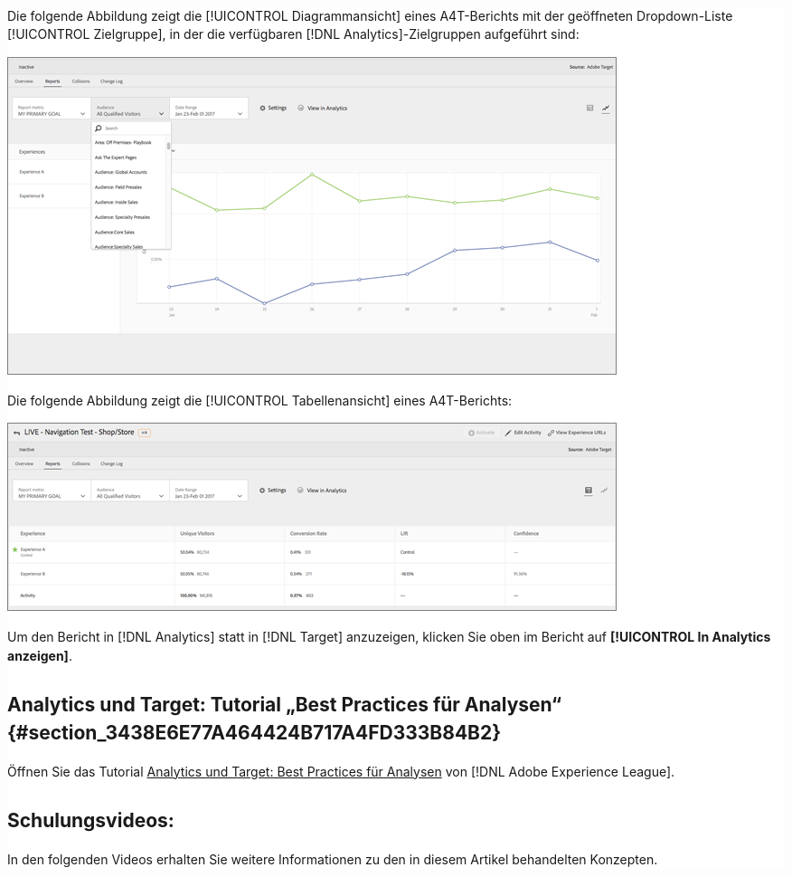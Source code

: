 Die folgende Abbildung zeigt die [!UICONTROL Diagrammansicht] eines A4T-Berichts mit der geöffneten Dropdown-Liste [!UICONTROL Zielgruppe], in der die verfügbaren [!DNL Analytics]-Zielgruppen aufgeführt sind:

![a4t_report_graph2 Bild](assets/a4t_report_graph2.png)

Die folgende Abbildung zeigt die [!UICONTROL Tabellenansicht] eines A4T-Berichts:

![a4t_report_table Bild](assets/a4t_report_table.png)

Um den Bericht in [!DNL Analytics] statt in [!DNL Target] anzuzeigen, klicken Sie oben im Bericht auf **[!UICONTROL In Analytics anzeigen]**.

## Analytics und Target: Tutorial „Best Practices für Analysen“ {#section_3438E6E77A464424B717A4FD333B84B2}

Öffnen Sie das Tutorial [Analytics und Target: Best Practices für Analysen](https://spark.adobe.com/page/Lo3Spm4oBOvwF/) von [!DNL Adobe Experience League].

## Schulungsvideos:

In den folgenden Videos erhalten Sie weitere Informationen zu den in diesem Artikel behandelten Konzepten.
